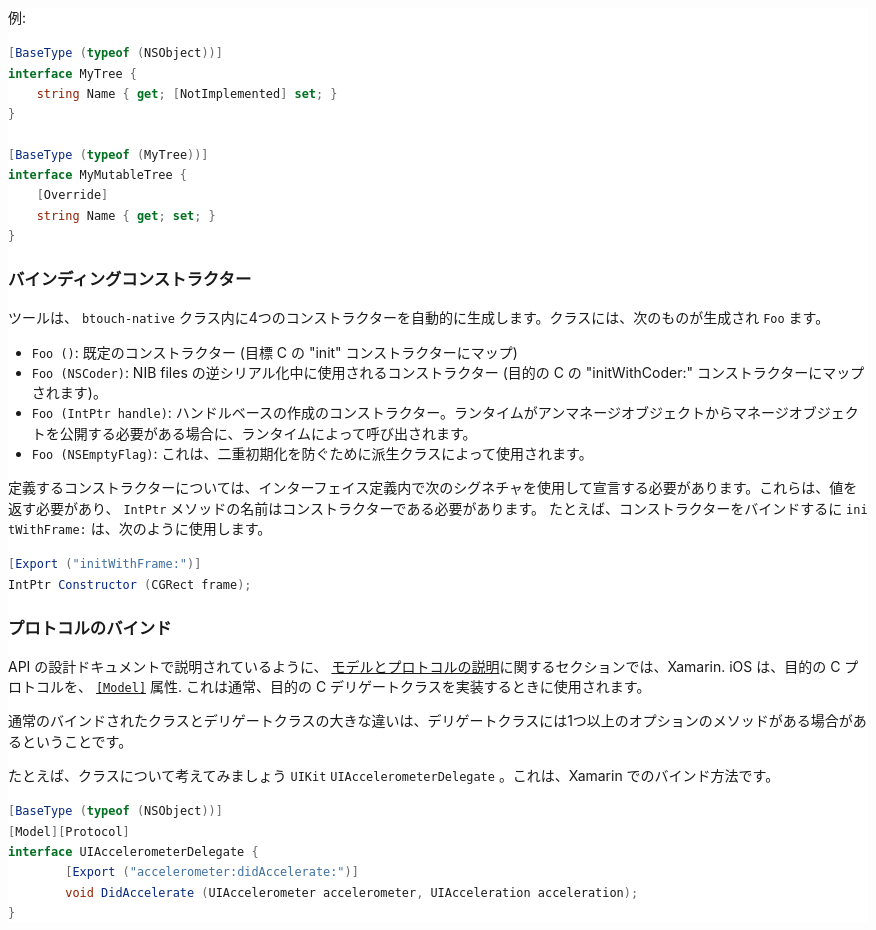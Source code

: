 例:

```csharp
[BaseType (typeof (NSObject))]
interface MyTree {
    string Name { get; [NotImplemented] set; }
}

[BaseType (typeof (MyTree))]
interface MyMutableTree {
    [Override]
    string Name { get; set; }
}
```

<a name="Binding_Constructors"></a>

### <a name="binding-constructors"></a>バインディングコンストラクター

ツールは、 `btouch-native` クラス内に4つのコンストラクターを自動的に生成します。クラスには、次のものが生成され `Foo` ます。

- `Foo ()`: 既定のコンストラクター (目標 C の "init" コンストラクターにマップ)
- `Foo (NSCoder)`: NIB files の逆シリアル化中に使用されるコンストラクター (目的の C の "initWithCoder:" コンストラクターにマップされます)。
- `Foo (IntPtr handle)`: ハンドルベースの作成のコンストラクター。ランタイムがアンマネージオブジェクトからマネージオブジェクトを公開する必要がある場合に、ランタイムによって呼び出されます。
- `Foo (NSEmptyFlag)`: これは、二重初期化を防ぐために派生クラスによって使用されます。

定義するコンストラクターについては、インターフェイス定義内で次のシグネチャを使用して宣言する必要があります。これらは、値を返す必要があり、 `IntPtr` メソッドの名前はコンストラクターである必要があります。 たとえば、コンストラクターをバインドするに `initWithFrame:` は、次のように使用します。

```csharp
[Export ("initWithFrame:")]
IntPtr Constructor (CGRect frame);
```

<a name="Binding_Protocols"></a>

### <a name="binding-protocols"></a>プロトコルのバインド

API の設計ドキュメントで説明されているように、 [モデルとプロトコルの説明](~/ios/internals/api-design/index.md#models)に関するセクションでは、Xamarin. iOS は、目的の C プロトコルを、 [`[Model]`](~/cross-platform/macios/binding/binding-types-reference.md#ModelAttribute)
属性. これは通常、目的の C デリゲートクラスを実装するときに使用されます。

通常のバインドされたクラスとデリゲートクラスの大きな違いは、デリゲートクラスには1つ以上のオプションのメソッドがある場合があるということです。

たとえば、クラスについて考えてみましょう `UIKit` `UIAccelerometerDelegate` 。これは、Xamarin でのバインド方法です。

```csharp
[BaseType (typeof (NSObject))]
[Model][Protocol]
interface UIAccelerometerDelegate {
        [Export ("accelerometer:didAccelerate:")]
        void DidAccelerate (UIAccelerometer accelerometer, UIAcceleration acceleration);
}
```
